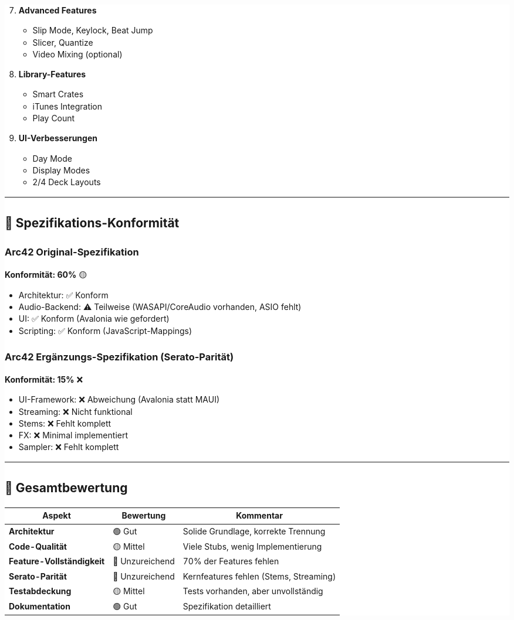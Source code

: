 7. **Advanced Features**
   - Slip Mode, Keylock, Beat Jump
   - Slicer, Quantize
   - Video Mixing (optional)

8. **Library-Features**
   - Smart Crates
   - iTunes Integration
   - Play Count

9. **UI-Verbesserungen**
   - Day Mode
   - Display Modes
   - 2/4 Deck Layouts

---

## 📝 Spezifikations-Konformität

### Arc42 Original-Spezifikation
**Konformität: 60%** 🟡
- Architektur: ✅ Konform
- Audio-Backend: ⚠️ Teilweise (WASAPI/CoreAudio vorhanden, ASIO fehlt)
- UI: ✅ Konform (Avalonia wie gefordert)
- Scripting: ✅ Konform (JavaScript-Mappings)

### Arc42 Ergänzungs-Spezifikation (Serato-Parität)
**Konformität: 15%** ❌
- UI-Framework: ❌ Abweichung (Avalonia statt MAUI)
- Streaming: ❌ Nicht funktional
- Stems: ❌ Fehlt komplett
- FX: ❌ Minimal implementiert
- Sampler: ❌ Fehlt komplett

---

## 🚦 Gesamtbewertung

| Aspekt | Bewertung | Kommentar |
|--------|-----------|-----------|
| **Architektur** | 🟢 Gut | Solide Grundlage, korrekte Trennung |
| **Code-Qualität** | 🟡 Mittel | Viele Stubs, wenig Implementierung |
| **Feature-Vollständigkeit** | 🔴 Unzureichend | 70% der Features fehlen |
| **Serato-Parität** | 🔴 Unzureichend | Kernfeatures fehlen (Stems, Streaming) |
| **Testabdeckung** | 🟡 Mittel | Tests vorhanden, aber unvollständig |
| **Dokumentation** | 🟢 Gut | Spezifikation detailliert |
